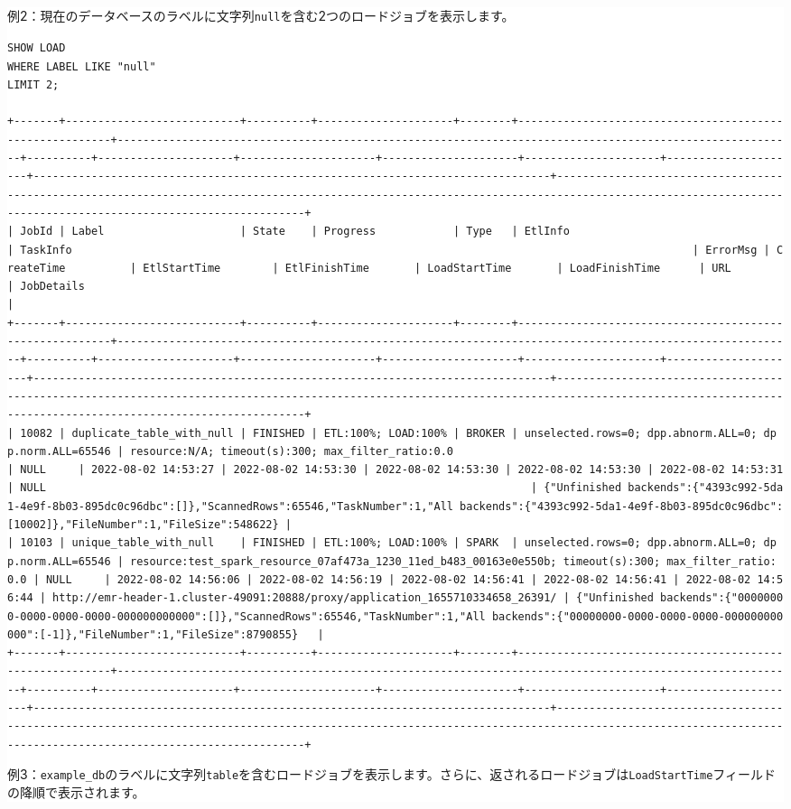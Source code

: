 例2：現在のデータベースのラベルに文字列`null`を含む2つのロードジョブを表示します。

```plaintext
SHOW LOAD 
WHERE LABEL LIKE "null" 
LIMIT 2;

+-------+---------------------------+----------+---------------------+--------+---------------------------------------------------------+---------------------------------------------------------------------------------------------------------+----------+---------------------+---------------------+---------------------+---------------------+---------------------+--------------------------------------------------------------------------------+---------------------------------------------------------------------------------------------------------------------------------------------------------------------------------------------------------+
| JobId | Label                     | State    | Progress            | Type   | EtlInfo                                                 | TaskInfo                                                                                                | ErrorMsg | CreateTime          | EtlStartTime        | EtlFinishTime       | LoadStartTime       | LoadFinishTime      | URL                                                                            | JobDetails                                                                                                                                                                                              |
+-------+---------------------------+----------+---------------------+--------+---------------------------------------------------------+---------------------------------------------------------------------------------------------------------+----------+---------------------+---------------------+---------------------+---------------------+---------------------+--------------------------------------------------------------------------------+---------------------------------------------------------------------------------------------------------------------------------------------------------------------------------------------------------+
| 10082 | duplicate_table_with_null | FINISHED | ETL:100%; LOAD:100% | BROKER | unselected.rows=0; dpp.abnorm.ALL=0; dpp.norm.ALL=65546 | resource:N/A; timeout(s):300; max_filter_ratio:0.0                                                      | NULL     | 2022-08-02 14:53:27 | 2022-08-02 14:53:30 | 2022-08-02 14:53:30 | 2022-08-02 14:53:30 | 2022-08-02 14:53:31 | NULL                                                                           | {"Unfinished backends":{"4393c992-5da1-4e9f-8b03-895dc0c96dbc":[]},"ScannedRows":65546,"TaskNumber":1,"All backends":{"4393c992-5da1-4e9f-8b03-895dc0c96dbc":[10002]},"FileNumber":1,"FileSize":548622} |
| 10103 | unique_table_with_null    | FINISHED | ETL:100%; LOAD:100% | SPARK  | unselected.rows=0; dpp.abnorm.ALL=0; dpp.norm.ALL=65546 | resource:test_spark_resource_07af473a_1230_11ed_b483_00163e0e550b; timeout(s):300; max_filter_ratio:0.0 | NULL     | 2022-08-02 14:56:06 | 2022-08-02 14:56:19 | 2022-08-02 14:56:41 | 2022-08-02 14:56:41 | 2022-08-02 14:56:44 | http://emr-header-1.cluster-49091:20888/proxy/application_1655710334658_26391/ | {"Unfinished backends":{"00000000-0000-0000-0000-000000000000":[]},"ScannedRows":65546,"TaskNumber":1,"All backends":{"00000000-0000-0000-0000-000000000000":[-1]},"FileNumber":1,"FileSize":8790855}   |
+-------+---------------------------+----------+---------------------+--------+---------------------------------------------------------+---------------------------------------------------------------------------------------------------------+----------+---------------------+---------------------+---------------------+---------------------+---------------------+--------------------------------------------------------------------------------+---------------------------------------------------------------------------------------------------------------------------------------------------------------------------------------------------------+
```

例3：`example_db`のラベルに文字列`table`を含むロードジョブを表示します。さらに、返されるロードジョブは`LoadStartTime`フィールドの降順で表示されます。
